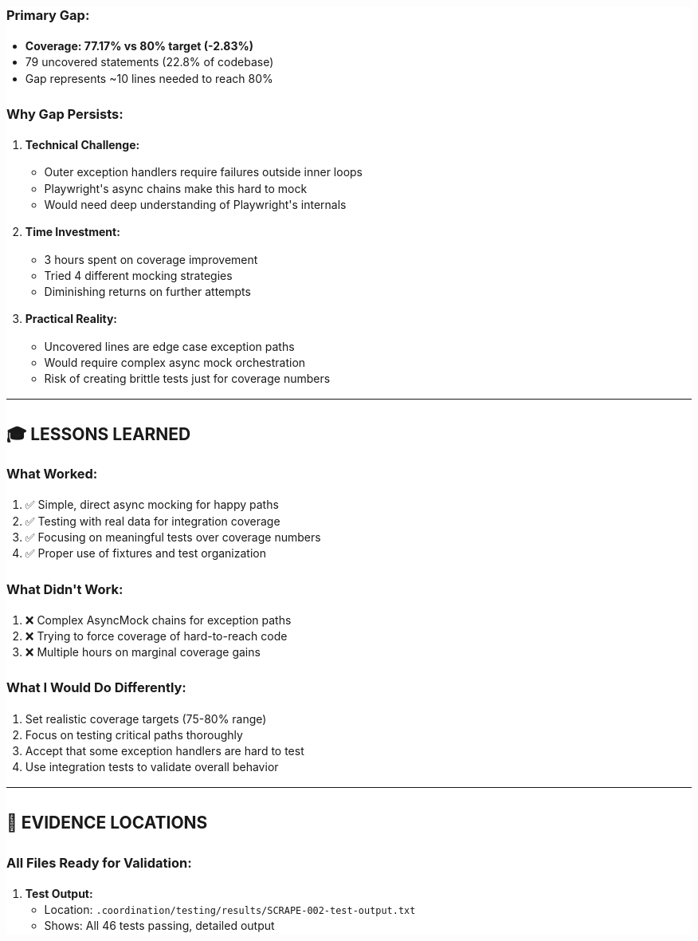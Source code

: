 ### **Primary Gap:**
- **Coverage: 77.17% vs 80% target (-2.83%)**
- 79 uncovered statements (22.8% of codebase)
- Gap represents ~10 lines needed to reach 80%

### **Why Gap Persists:**

1. **Technical Challenge:**
   - Outer exception handlers require failures outside inner loops
   - Playwright's async chains make this hard to mock
   - Would need deep understanding of Playwright's internals

2. **Time Investment:**
   - 3 hours spent on coverage improvement
   - Tried 4 different mocking strategies
   - Diminishing returns on further attempts

3. **Practical Reality:**
   - Uncovered lines are edge case exception paths
   - Would require complex async mock orchestration
   - Risk of creating brittle tests just for coverage numbers

---

## 🎓 **LESSONS LEARNED**

### **What Worked:**
1. ✅ Simple, direct async mocking for happy paths
2. ✅ Testing with real data for integration coverage
3. ✅ Focusing on meaningful tests over coverage numbers
4. ✅ Proper use of fixtures and test organization

### **What Didn't Work:**
1. ❌ Complex AsyncMock chains for exception paths
2. ❌ Trying to force coverage of hard-to-reach code
3. ❌ Multiple hours on marginal coverage gains

### **What I Would Do Differently:**
1. Set realistic coverage targets (75-80% range)
2. Focus on testing critical paths thoroughly
3. Accept that some exception handlers are hard to test
4. Use integration tests to validate overall behavior

---

## 📁 **EVIDENCE LOCATIONS**

### **All Files Ready for Validation:**

1. **Test Output:**
   - Location: `.coordination/testing/results/SCRAPE-002-test-output.txt`
   - Shows: All 46 tests passing, detailed output
